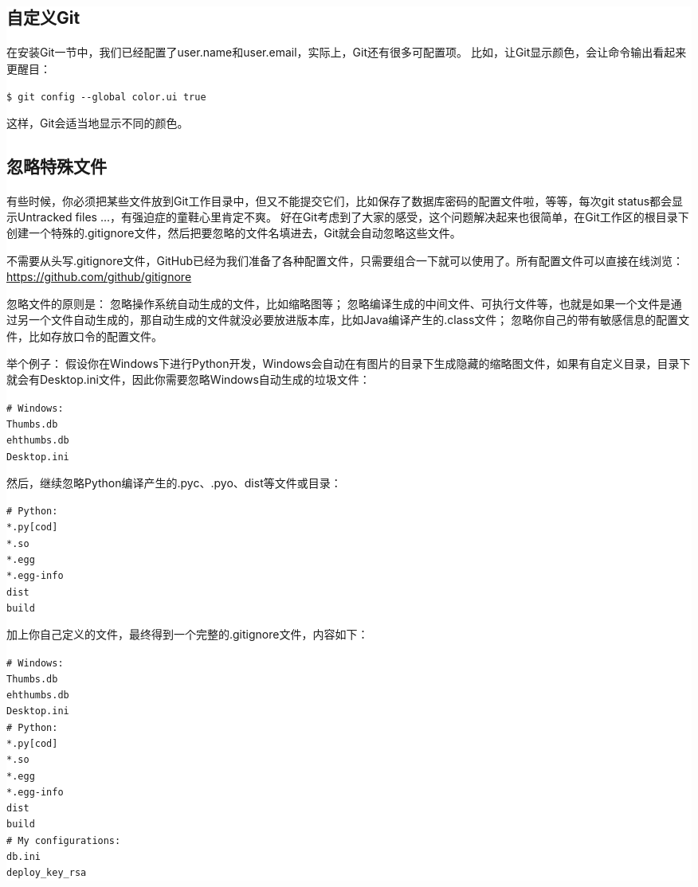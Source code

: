 自定义Git
---------

在安装Git一节中，我们已经配置了user.name和user.email，实际上，Git还有很多可配置项。
比如，让Git显示颜色，会让命令输出看起来更醒目：

    $ git config --global color.ui true

这样，Git会适当地显示不同的颜色。

忽略特殊文件
------------
有些时候，你必须把某些文件放到Git工作目录中，但又不能提交它们，比如保存了数据库密码的配置文件啦，等等，每次git status都会显示Untracked files ...，有强迫症的童鞋心里肯定不爽。
好在Git考虑到了大家的感受，这个问题解决起来也很简单，在Git工作区的根目录下创建一个特殊的.gitignore文件，然后把要忽略的文件名填进去，Git就会自动忽略这些文件。

不需要从头写.gitignore文件，GitHub已经为我们准备了各种配置文件，只需要组合一下就可以使用了。所有配置文件可以直接在线浏览：https://github.com/github/gitignore

忽略文件的原则是：
忽略操作系统自动生成的文件，比如缩略图等；
忽略编译生成的中间文件、可执行文件等，也就是如果一个文件是通过另一个文件自动生成的，那自动生成的文件就没必要放进版本库，比如Java编译产生的.class文件；
忽略你自己的带有敏感信息的配置文件，比如存放口令的配置文件。

举个例子：
假设你在Windows下进行Python开发，Windows会自动在有图片的目录下生成隐藏的缩略图文件，如果有自定义目录，目录下就会有Desktop.ini文件，因此你需要忽略Windows自动生成的垃圾文件：

    # Windows:
    Thumbs.db
    ehthumbs.db
    Desktop.ini

然后，继续忽略Python编译产生的.pyc、.pyo、dist等文件或目录：

    # Python:
    *.py[cod]
    *.so
    *.egg
    *.egg-info
    dist
    build

加上你自己定义的文件，最终得到一个完整的.gitignore文件，内容如下：

    # Windows:
    Thumbs.db
    ehthumbs.db
    Desktop.ini
    # Python:
    *.py[cod]
    *.so
    *.egg
    *.egg-info
    dist
    build
    # My configurations:
    db.ini
    deploy_key_rsa
